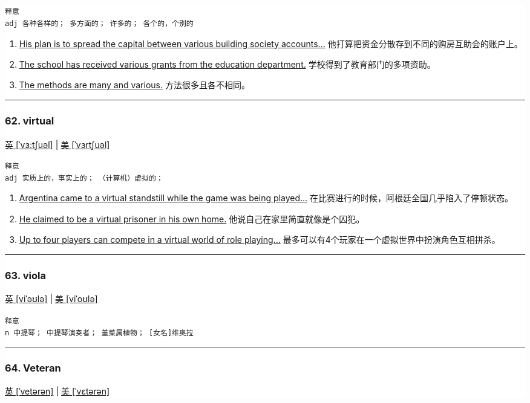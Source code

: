 ```
释意
adj 各种各样的； 多方面的； 许多的； 各个的，个别的
```
1. [His plan is to spread the capital between various building society accounts...](http://res-tts.iciba.com/tts_dj/e/f/9/ef97378fde7bf365d21b6b041b36d798.mp3)
他打算把资金分散存到不同的购房互助会的账户上。

2. [The school has received various grants from the education department.](http://res-tts.iciba.com/tts_dj/6/4/c/64c5e91c30547adb2cb56670d6c567e8.mp3)
学校得到了教育部门的多项资助。

3. [The methods are many and various.](http://res-tts.iciba.com/tts_dj/e/a/c/eac6823a7e792c1ff66e7c556fe5f73b.mp3)
方法很多且各不相同。

---
### 62. virtual
[英 [ˈvɜ:tʃuəl]](http://res.iciba.com/resource/amp3/oxford/0/31/4e/314e639555fe0f158539c7e04e7ddad6.mp3) | [美 [ˈvɜrtʃuəl]](http://res.iciba.com/resource/amp3/1/0/db/88/db8857b420665169e36ad60c8dfc23a5.mp3)

```
释意
adj 实质上的，事实上的； （计算机）虚拟的；
```
1. [Argentina came to a virtual standstill while the game was being played...](http://res-tts.iciba.com/tts_dj/a/a/1/aa1b1b6a9852bd242f8c0ff5bf2c5b06.mp3)
在比赛进行的时候，阿根廷全国几乎陷入了停顿状态。

2. [He claimed to be a virtual prisoner in his own home.](http://res-tts.iciba.com/tts_dj/9/3/7/937e7262b7cdb6b0d4b09e293989da96.mp3)
他说自己在家里简直就像是个囚犯。

3. [Up to four players can compete in a virtual world of role playing...](http://res-tts.iciba.com/tts_dj/2/8/e/28e2afc4a623a62fce3d093c4bcbf75e.mp3)
最多可以有4个玩家在一个虚拟世界中扮演角色互相拼杀。

---
### 63. viola
[英 [viˈəʊlə]](http://res.iciba.com/resource/amp3/oxford/0/5b/0e/5b0e30919289d6c6248ef34daa57f5ec.mp3) | [美 [viˈoʊlə]](http://res.iciba.com/resource/amp3/1/0/c3/1a/c31ac812dbb4b1a273b3c2d3bd465690.mp3)

```
释意
n 中提琴； 中提琴演奏者； 堇菜属植物； [女名]维奥拉
```
---
### 64. Veteran
[英 [ˈvetərən]](http://res.iciba.com/resource/amp3/oxford/0/96/eb/96ebd419eeba1560947bc7e8fc8856ad.mp3) | [美 [ˈvɛtərən]](http://res.iciba.com/resource/amp3/1/0/1c/a6/1ca6f99a5bfcd99671ec28d1447c953f.mp3)
